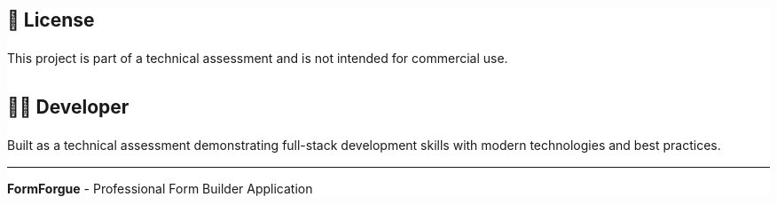 ## 📝 License

This project is part of a technical assessment and is not intended for commercial use.

## 👨‍💻 Developer

Built as a technical assessment demonstrating full-stack development skills with modern technologies and best practices.

---

**FormForgue** - Professional Form Builder Application

